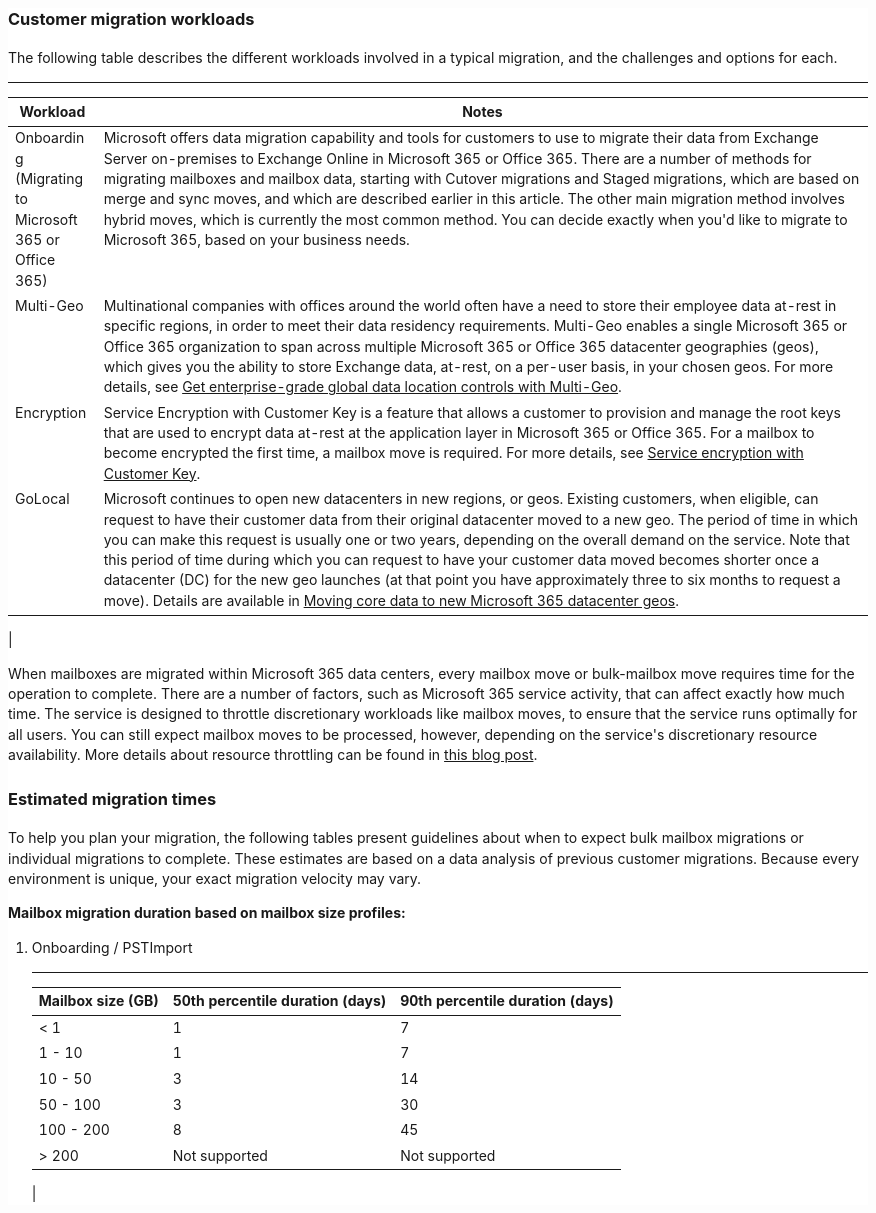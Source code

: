 ### Customer migration workloads

The following table describes the different workloads involved in a typical migration, and the challenges and options for each.

****

|Workload|Notes|
|---|---|
|Onboarding (Migrating to Microsoft 365 or Office 365)|Microsoft offers data migration capability and tools for customers to use to migrate their data from Exchange Server on-premises to Exchange Online in Microsoft 365 or Office 365. There are a number of methods for migrating mailboxes and mailbox data, starting with Cutover migrations and Staged migrations, which are based on merge and sync moves, and which are described earlier in this article. The other main migration method involves hybrid moves, which is currently the most common method. You can decide exactly when you'd like to migrate to Microsoft 365, based on your business needs.|
|Multi-Geo|Multinational companies with offices around the world often have a need to store their employee data at-rest in specific regions, in order to meet their data residency requirements. Multi-Geo enables a single Microsoft 365 or Office 365 organization to span across multiple Microsoft 365 or Office 365 datacenter geographies (geos), which gives you the ability to store Exchange data, at-rest, on a per-user basis, in your chosen geos. For more details, see [Get enterprise-grade global data location controls with Multi-Geo](https://products.office.com/business/multi-geo-capabilities).|
|Encryption|Service Encryption with Customer Key is a feature that allows a customer to provision and manage the root keys that are used to encrypt data at-rest at the application layer in Microsoft 365 or Office 365. For a mailbox to become encrypted the first time, a mailbox move is required. For more details, see [Service encryption with Customer Key](/microsoft-365/compliance/customer-key-overview).|
|GoLocal|Microsoft continues to open new datacenters in new regions, or geos. Existing customers, when eligible, can request to have their customer data from their original datacenter moved to a new geo. The period of time in which you can make this request is usually one or two years, depending on the overall demand on the service. Note that this period of time during which you can request to have your customer data moved becomes shorter once a datacenter (DC) for the new geo launches (at that point you have approximately three to six months to request a move). Details are available in [Moving core data to new Microsoft 365 datacenter geos](/Office365/Enterprise/moving-data-to-new-datacenter-geos).|
|

When mailboxes are migrated within Microsoft 365 data centers, every mailbox move or bulk-mailbox move requires time for the operation to complete. There are a number of factors, such as Microsoft 365 service activity, that can affect exactly how much time. The service is designed to throttle discretionary workloads like mailbox moves, to ensure that the service runs optimally for all users. You can still expect mailbox moves to be processed, however, depending on the service's discretionary resource availability. More details about resource throttling can be found in [this blog post](https://techcommunity.microsoft.com/t5/Exchange-Team-Blog/Resource-Based-Throttling-and-Prioritization-in-Exchange-Online/ba-p/608020).

### Estimated migration times

To help you plan your migration, the following tables present guidelines about when to expect bulk mailbox migrations or individual migrations to complete. These estimates are based on a data analysis of previous customer migrations. Because every environment is unique, your exact migration velocity may vary.

**Mailbox migration duration based on mailbox size profiles:**

1. Onboarding / PSTImport

   ****

   |Mailbox size (GB)|50th percentile duration (days)|90th percentile duration (days)|
   |---|---|---|
   |\< 1|1|7|
   |1 - 10|1|7|
   |10 - 50|3|14|
   |50 - 100|3|30|
   |100 - 200|8|45|
   |\> 200|Not supported|Not supported|
   |

